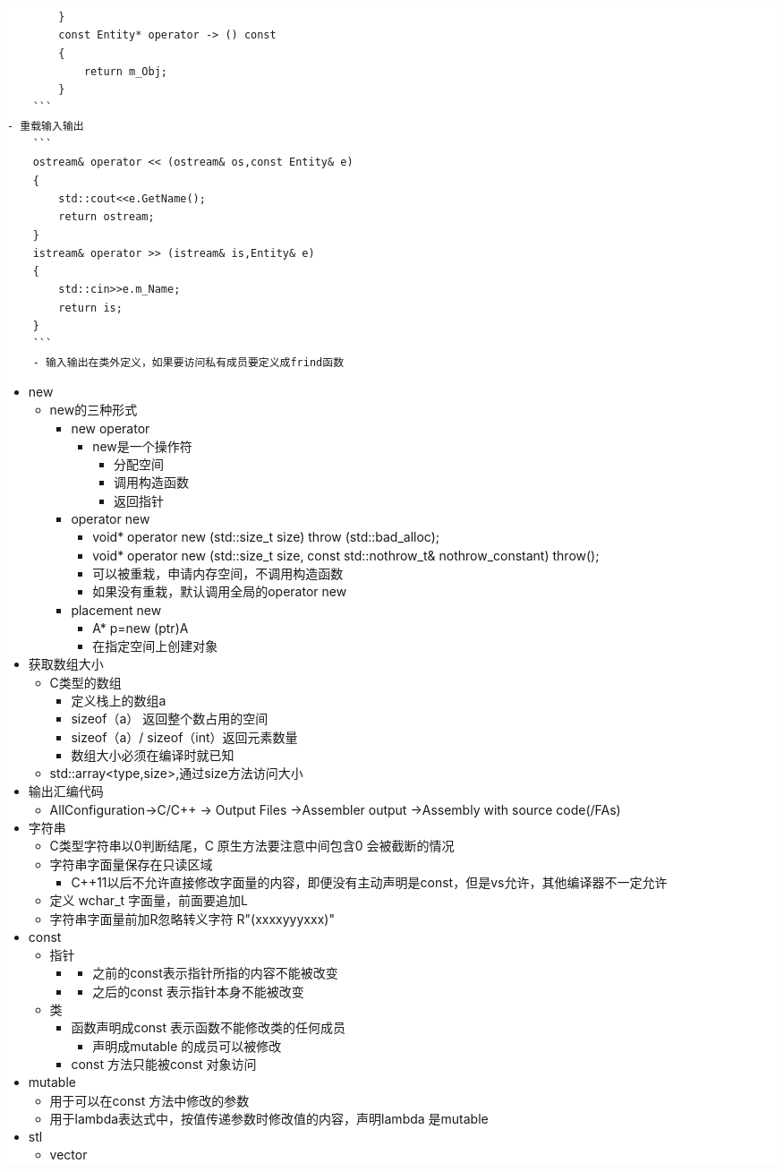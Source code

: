             }
            const Entity* operator -> () const
            {
                return m_Obj;
            }
        ```
    - 重载输入输出
        ```
        ostream& operator << (ostream& os,const Entity& e)
        {
            std::cout<<e.GetName();
            return ostream;
        }
        istream& operator >> (istream& is,Entity& e)
        {
            std::cin>>e.m_Name;
            return is;
        }
        ```
        - 输入输出在类外定义，如果要访问私有成员要定义成frind函数

* new
    - new的三种形式
        - new operator
            - new是一个操作符
                - 分配空间
                - 调用构造函数
                - 返回指针
        - operator new
            - void* operator new (std::size_t size) throw (std::bad_alloc);  
            - void* operator new (std::size_t size, const std::nothrow_t& nothrow_constant) throw(); 
            - 可以被重栽，申请内存空间，不调用构造函数
            - 如果没有重栽，默认调用全局的operator new
        - placement new
            - A* p=new (ptr)A
            - 在指定空间上创建对象
* 获取数组大小
    - C类型的数组
        - 定义栈上的数组a
        - sizeof（a） 返回整个数占用的空间
        - sizeof（a）/ sizeof（int）返回元素数量
        - 数组大小必须在编译时就已知
    - std::array<type,size>,通过size方法访问大小
* 输出汇编代码
    - AllConfiguration->C/C++ -> Output Files ->Assembler output ->Assembly with source code(/FAs)
* 字符串
    - C类型字符串以0判断结尾，C 原生方法要注意中间包含0 会被截断的情况
    - 字符串字面量保存在只读区域
        - C++11以后不允许直接修改字面量的内容，即便没有主动声明是const，但是vs允许，其他编译器不一定允许
    - 定义 wchar_t 字面量，前面要追加L
    - 字符串字面量前加R忽略转义字符  R"(xxxxyyyxxx)"
* const
    - 指针
        - * 之前的const表示指针所指的内容不能被改变
        - * 之后的const 表示指针本身不能被改变
    - 类
        - 函数声明成const 表示函数不能修改类的任何成员
            - 声明成mutable 的成员可以被修改
        - const 方法只能被const 对象访问
* mutable 
    - 用于可以在const 方法中修改的参数
    - 用于lambda表达式中，按值传递参数时修改值的内容，声明lambda 是mutable
* stl
    - vector